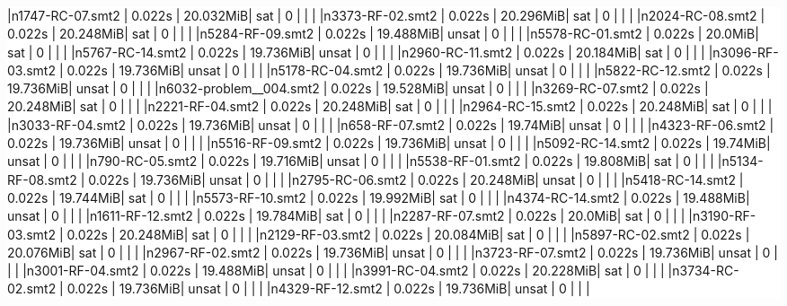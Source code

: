 |n1747-RC-07.smt2                                             |    0.022s | 20.032MiB| sat | 0 |  |  |
|n3373-RF-02.smt2                                             |    0.022s | 20.296MiB| sat | 0 |  |  |
|n2024-RC-08.smt2                                             |    0.022s | 20.248MiB| sat | 0 |  |  |
|n5284-RF-09.smt2                                             |    0.022s | 19.488MiB| unsat | 0 |  |  |
|n5578-RC-01.smt2                                             |    0.022s | 20.0MiB| sat | 0 |  |  |
|n5767-RC-14.smt2                                             |    0.022s | 19.736MiB| unsat | 0 |  |  |
|n2960-RC-11.smt2                                             |    0.022s | 20.184MiB| sat | 0 |  |  |
|n3096-RF-03.smt2                                             |    0.022s | 19.736MiB| unsat | 0 |  |  |
|n5178-RC-04.smt2                                             |    0.022s | 19.736MiB| unsat | 0 |  |  |
|n5822-RC-12.smt2                                             |    0.022s | 19.736MiB| unsat | 0 |  |  |
|n6032-problem__004.smt2                                      |    0.022s | 19.528MiB| unsat | 0 |  |  |
|n3269-RC-07.smt2                                             |    0.022s | 20.248MiB| sat | 0 |  |  |
|n2221-RF-04.smt2                                             |    0.022s | 20.248MiB| sat | 0 |  |  |
|n2964-RC-15.smt2                                             |    0.022s | 20.248MiB| sat | 0 |  |  |
|n3033-RF-04.smt2                                             |    0.022s | 19.736MiB| unsat | 0 |  |  |
|n658-RF-07.smt2                                              |    0.022s | 19.74MiB| unsat | 0 |  |  |
|n4323-RF-06.smt2                                             |    0.022s | 19.736MiB| unsat | 0 |  |  |
|n5516-RF-09.smt2                                             |    0.022s | 19.736MiB| unsat | 0 |  |  |
|n5092-RC-14.smt2                                             |    0.022s | 19.74MiB| unsat | 0 |  |  |
|n790-RC-05.smt2                                              |    0.022s | 19.716MiB| unsat | 0 |  |  |
|n5538-RF-01.smt2                                             |    0.022s | 19.808MiB| sat | 0 |  |  |
|n5134-RF-08.smt2                                             |    0.022s | 19.736MiB| unsat | 0 |  |  |
|n2795-RC-06.smt2                                             |    0.022s | 20.248MiB| unsat | 0 |  |  |
|n5418-RC-14.smt2                                             |    0.022s | 19.744MiB| sat | 0 |  |  |
|n5573-RF-10.smt2                                             |    0.022s | 19.992MiB| sat | 0 |  |  |
|n4374-RC-14.smt2                                             |    0.022s | 19.488MiB| unsat | 0 |  |  |
|n1611-RF-12.smt2                                             |    0.022s | 19.784MiB| sat | 0 |  |  |
|n2287-RF-07.smt2                                             |    0.022s | 20.0MiB| sat | 0 |  |  |
|n3190-RF-03.smt2                                             |    0.022s | 20.248MiB| sat | 0 |  |  |
|n2129-RF-03.smt2                                             |    0.022s | 20.084MiB| sat | 0 |  |  |
|n5897-RC-02.smt2                                             |    0.022s | 20.076MiB| sat | 0 |  |  |
|n2967-RF-02.smt2                                             |    0.022s | 19.736MiB| unsat | 0 |  |  |
|n3723-RF-07.smt2                                             |    0.022s | 19.736MiB| unsat | 0 |  |  |
|n3001-RF-04.smt2                                             |    0.022s | 19.488MiB| unsat | 0 |  |  |
|n3991-RC-04.smt2                                             |    0.022s | 20.228MiB| sat | 0 |  |  |
|n3734-RC-02.smt2                                             |    0.022s | 19.736MiB| unsat | 0 |  |  |
|n4329-RF-12.smt2                                             |    0.022s | 19.736MiB| unsat | 0 |  |  |
